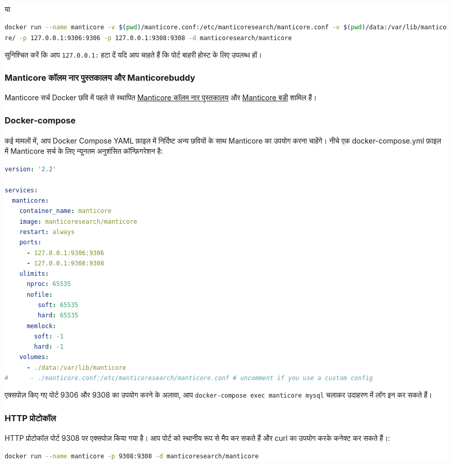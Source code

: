 या

```bash
docker run --name manticore -v $(pwd)/manticore.conf:/etc/manticoresearch/manticore.conf -v $(pwd)/data:/var/lib/manticore/ -p 127.0.0.1:9306:9306 -p 127.0.0.1:9308:9308 -d manticoresearch/manticore
```

सुनिश्चित करें कि आप `127.0.0.1:` हटा दें यदि आप चाहते हैं कि पोर्ट बाहरी होस्ट के लिए उपलब्ध हों।

### Manticore कॉलम नार पुस्तकालय और Manticorebuddy

Manticore सर्च Docker छवि में पहले से स्थापित [Manticore कॉलम नार पुस्तकालय](https://github.com/manticoresoftware/columnar) और [Manticore बडी](https://github.com/manticoresoftware/manticoresearch-buddy) शामिल हैं।

### Docker-compose

कई मामलों में, आप Docker Compose YAML फ़ाइल में निर्दिष्ट अन्य छवियों के साथ Manticore का उपयोग करना चाहेंगे। नीचे एक docker-compose.yml फ़ाइल में Manticore सर्च के लिए न्यूनतम अनुशंसित कॉन्फ़िगरेशन है:

```yaml
version: '2.2'

services:
  manticore:
    container_name: manticore
    image: manticoresearch/manticore
    restart: always
    ports:
      - 127.0.0.1:9306:9306
      - 127.0.0.1:9308:9308
    ulimits:
      nproc: 65535
      nofile:
         soft: 65535
         hard: 65535
      memlock:
        soft: -1
        hard: -1
    volumes:
      - ./data:/var/lib/manticore
#      - ./manticore.conf:/etc/manticoresearch/manticore.conf # uncomment if you use a custom config
```

एक्सपोज़ किए गए पोर्ट 9306 और 9308 का उपयोग करने के अलावा, आप `docker-compose exec manticore mysql` चलाकर उदाहरण में लॉग इन कर सकते हैं।

### HTTP प्रोटोकॉल

HTTP प्रोटोकॉल पोर्ट 9308 पर एक्सपोज़ किया गया है। आप पोर्ट को स्थानीय रूप से मैप कर सकते हैं और curl का उपयोग करके कनेक्ट कर सकते हैं।:

```bash
docker run --name manticore -p 9308:9308 -d manticoresearch/manticore
```
